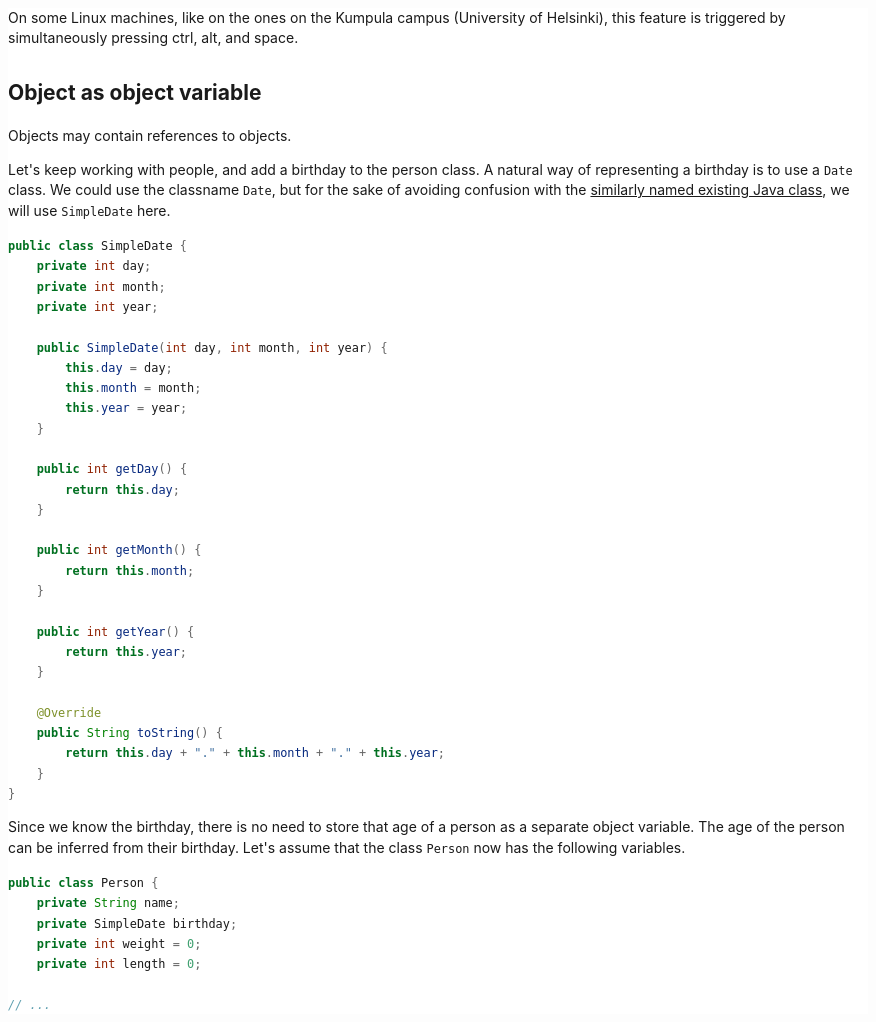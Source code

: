 On some Linux machines, like on the ones on the Kumpula campus (University of Helsinki), this feature is triggered by simultaneously pressing ctrl, alt, and space.

## Object as object variable

Objects may contain references to objects.

Let's keep working with people, and add a birthday to the person class. A natural way of representing a birthday is to use a `Date` class. We could use the classname `Date`, but for the sake of avoiding confusion with the [similarly named existing Java class](https://docs.oracle.com/javase/8/docs/api/java/util/Date.html), we will use `SimpleDate` here.

```java
public class SimpleDate {
    private int day;
    private int month;
    private int year;

    public SimpleDate(int day, int month, int year) {
        this.day = day;
        this.month = month;
        this.year = year;
    }

    public int getDay() {
        return this.day;
    }

    public int getMonth() {
        return this.month;
    }

    public int getYear() {
        return this.year;
    }

    @Override
    public String toString() {
        return this.day + "." + this.month + "." + this.year;
    }
}
```

Since we 
know the birthday, there is no need to store that age of a person as a 
separate object variable. The age of the person can be inferred from 
their birthday. Let's assume that the class `Person` now has the following variables.

```java
public class Person {
    private String name;
    private SimpleDate birthday;
    private int weight = 0;
    private int length = 0;

// ...
```
